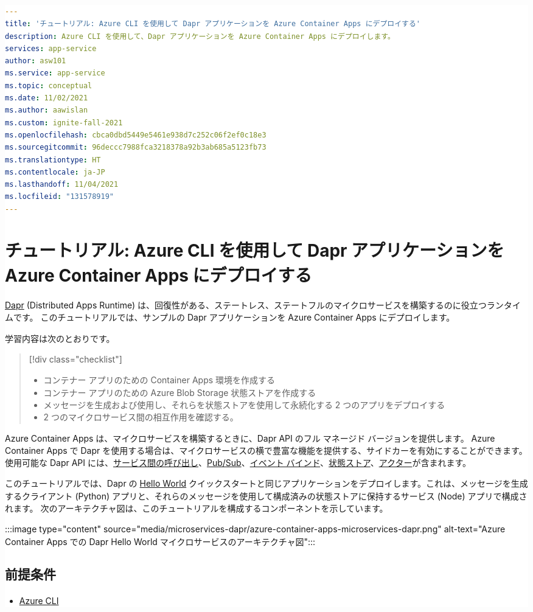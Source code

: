 ```yaml
---
title: 'チュートリアル: Azure CLI を使用して Dapr アプリケーションを Azure Container Apps にデプロイする'
description: Azure CLI を使用して、Dapr アプリケーションを Azure Container Apps にデプロイします。
services: app-service
author: asw101
ms.service: app-service
ms.topic: conceptual
ms.date: 11/02/2021
ms.author: aawislan
ms.custom: ignite-fall-2021
ms.openlocfilehash: cbca0dbd5449e5461e938d7c252c06f2ef0c18e3
ms.sourcegitcommit: 96deccc7988fca3218378a92b3ab685a5123fb73
ms.translationtype: HT
ms.contentlocale: ja-JP
ms.lasthandoff: 11/04/2021
ms.locfileid: "131578919"
---
```

# <a name="tutorial-deploy-a-dapr-application-to-azure-container-apps-using-the-azure-cli"></a>チュートリアル: Azure CLI を使用して Dapr アプリケーションを Azure Container Apps にデプロイする

[Dapr](https://dapr.io/) (Distributed Apps Runtime) は、回復性がある、ステートレス、ステートフルのマイクロサービスを構築するのに役立つランタイムです。 このチュートリアルでは、サンプルの Dapr アプリケーションを Azure Container Apps にデプロイします。

学習内容は次のとおりです。

> [!div class="checklist"]
> * コンテナー アプリのための Container Apps 環境を作成する
> * コンテナー アプリのための Azure Blob Storage 状態ストアを作成する
> * メッセージを生成および使用し、それらを状態ストアを使用して永続化する 2 つのアプリをデプロイする
> * 2 つのマイクロサービス間の相互作用を確認する。

Azure Container Apps は、マイクロサービスを構築するときに、Dapr API のフル マネージド バージョンを提供します。 Azure Container Apps で Dapr を使用する場合は、マイクロサービスの横で豊富な機能を提供する、サイドカーを有効にすることができます。 使用可能な Dapr API には、[サービス間の呼び出し](https://docs.dapr.io/developing-applications/building-blocks/service-invocation/)、[Pub/Sub](https://docs.dapr.io/developing-applications/building-blocks/pubsub/)、[イベント バインド](https://docs.dapr.io/developing-applications/building-blocks/bindings/)、[状態ストア](https://docs.dapr.io/developing-applications/building-blocks/state-management/)、[アクター](https://docs.dapr.io/developing-applications/building-blocks/actors/)が含まれます。

このチュートリアルでは、Dapr の [Hello World](https://github.com/dapr/quickstarts/tree/master/hello-kubernetes) クイックスタートと同じアプリケーションをデプロイします。これは、メッセージを生成するクライアント (Python) アプリと、それらのメッセージを使用して構成済みの状態ストアに保持するサービス (Node) アプリで構成されます。 次のアーキテクチャ図は、このチュートリアルを構成するコンポーネントを示しています。

:::image type="content" source="media/microservices-dapr/azure-container-apps-microservices-dapr.png" alt-text="Azure Container Apps での Dapr Hello World マイクロサービスのアーキテクチャ図":::

## <a name="prerequisites"></a>前提条件

* [Azure CLI](/cli/azure/install-azure-cli)
